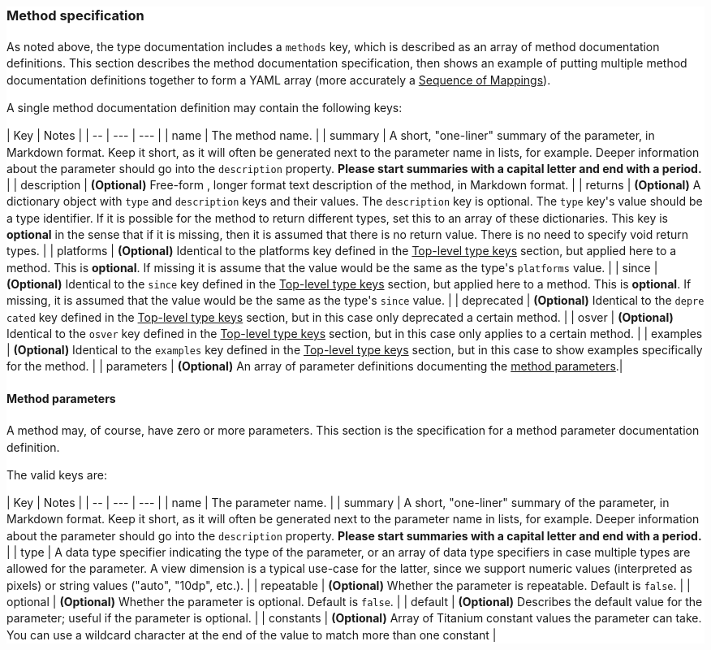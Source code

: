 ```yaml
```

### Method specification

As noted above, the type documentation includes a `methods` key, which is described as an array of method documentation definitions. This section describes the method documentation specification, then shows an example of putting multiple method documentation definitions together to form a YAML array (more accurately a [Sequence of Mappings](http://www.yaml.org/spec/1.2/spec.html#id2760193)).

A single method documentation definition may contain the following keys:

| Key | Notes |
| -- | --- | --- |
| name | The method name. |
| summary | A short, "one-liner" summary of the parameter, in Markdown format. Keep it short, as it will often be generated next to the parameter name in lists, for example. Deeper information about the parameter should go into the `description` property. **Please start summaries with a capital letter and end with a period.** |
| description | **(Optional)** Free-form , longer format text description of the method, in Markdown format. |
| returns | **(Optional)** A dictionary object with `type` and `description` keys and their values. The `description` key is optional. The `type` key's value should be a type identifier. If it is possible for the method to return different types, set this to an array of these dictionaries. This key is **optional** in the sense that if it is missing, then it is assumed that there is no return value. There is no need to specify void return types. |
| platforms | **(Optional)** Identical to the platforms key defined in the [Top-level type keys](#top-level-type-keys) section, but applied here to a method. This is **optional**. If missing it is assume that the value would be the same as the type's `platforms` value. |
| since | **(Optional)** Identical to the `since` key defined in the [Top-level type keys](#top-level-type-keys) section, but applied here to a method. This is **optional**. If missing, it is assumed that the value would be the same as the type's `since` value. |
| deprecated | **(Optional)** Identical to the `deprecated` key defined in the [Top-level type keys](#top-level-type-keys) section, but in this case only deprecated a certain method. |
| osver | **(Optional)** Identical to the `osver` key defined in the [Top-level type keys](#top-level-type-keys) section, but in this case only applies to a certain method. |
| examples | **(Optional)** Identical to the `examples` key defined in the [Top-level type keys](#top-level-type-keys) section, but in this case to show examples specifically for the method. |
| parameters | **(Optional)** An array of parameter definitions documenting the [method parameters](#method-parameters).|


#### Method parameters

A method may, of course, have zero or more parameters. This section is the specification for a method parameter documentation definition.

The valid keys are:

| Key | Notes |
| -- | --- | --- |
| name | The parameter name. |
| summary | A short, "one-liner" summary of the parameter, in Markdown format. Keep it short, as it will often be generated next to the parameter name in lists, for example. Deeper information about the parameter should go into the `description` property. **Please start summaries with a capital letter and end with a period.** |
| type | A data type specifier indicating the type of the parameter, or an array of data type specifiers in case multiple types are allowed for the parameter. A view dimension is a typical use-case for the latter, since we support numeric values (interpreted as pixels) or string values ("auto", "10dp", etc.). |
| repeatable | **(Optional)** Whether the parameter is repeatable. Default is `false`. |
| optional | **(Optional)** Whether the parameter is optional. Default is `false`. |
| default | **(Optional)** Describes the default value for the parameter; useful if the parameter is optional. |
| constants | **(Optional)** Array of Titanium constant values the parameter can take. You can use a wildcard character at the end of the value to match more than one constant |
